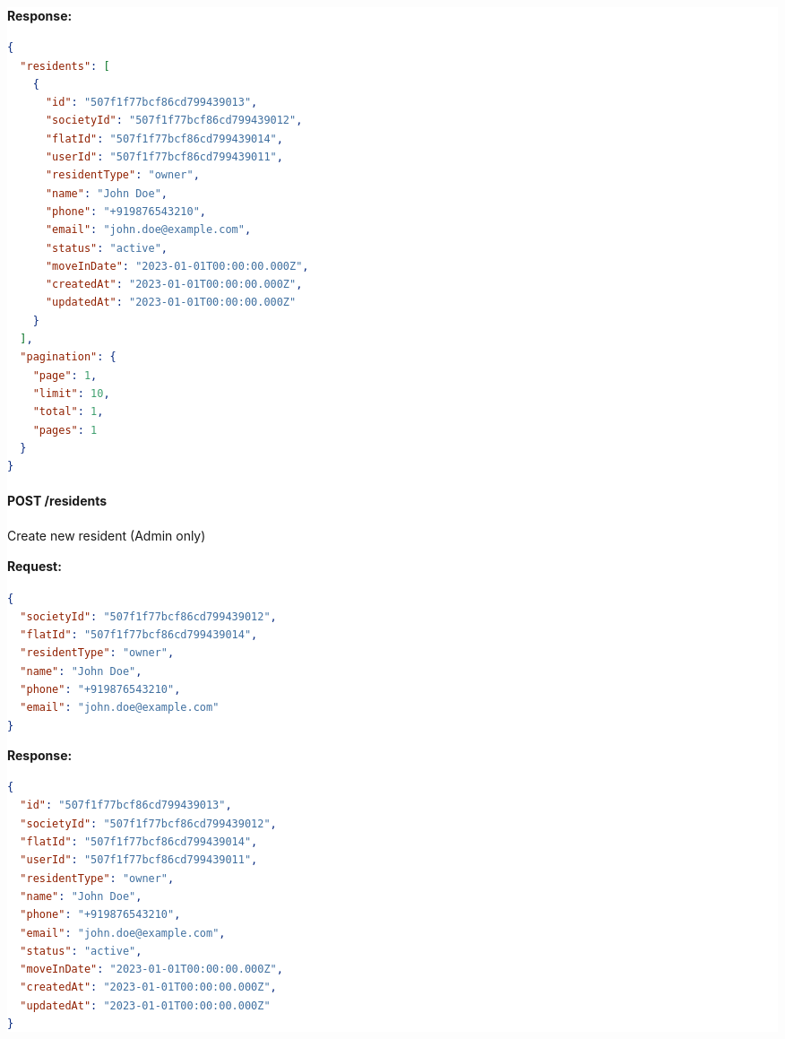**Response:**
```json
{
  "residents": [
    {
      "id": "507f1f77bcf86cd799439013",
      "societyId": "507f1f77bcf86cd799439012",
      "flatId": "507f1f77bcf86cd799439014",
      "userId": "507f1f77bcf86cd799439011",
      "residentType": "owner",
      "name": "John Doe",
      "phone": "+919876543210",
      "email": "john.doe@example.com",
      "status": "active",
      "moveInDate": "2023-01-01T00:00:00.000Z",
      "createdAt": "2023-01-01T00:00:00.000Z",
      "updatedAt": "2023-01-01T00:00:00.000Z"
    }
  ],
  "pagination": {
    "page": 1,
    "limit": 10,
    "total": 1,
    "pages": 1
  }
}
```

#### POST /residents
Create new resident (Admin only)

**Request:**
```json
{
  "societyId": "507f1f77bcf86cd799439012",
  "flatId": "507f1f77bcf86cd799439014",
  "residentType": "owner",
  "name": "John Doe",
  "phone": "+919876543210",
  "email": "john.doe@example.com"
}
```

**Response:**
```json
{
  "id": "507f1f77bcf86cd799439013",
  "societyId": "507f1f77bcf86cd799439012",
  "flatId": "507f1f77bcf86cd799439014",
  "userId": "507f1f77bcf86cd799439011",
  "residentType": "owner",
  "name": "John Doe",
  "phone": "+919876543210",
  "email": "john.doe@example.com",
  "status": "active",
  "moveInDate": "2023-01-01T00:00:00.000Z",
  "createdAt": "2023-01-01T00:00:00.000Z",
  "updatedAt": "2023-01-01T00:00:00.000Z"
}
```
